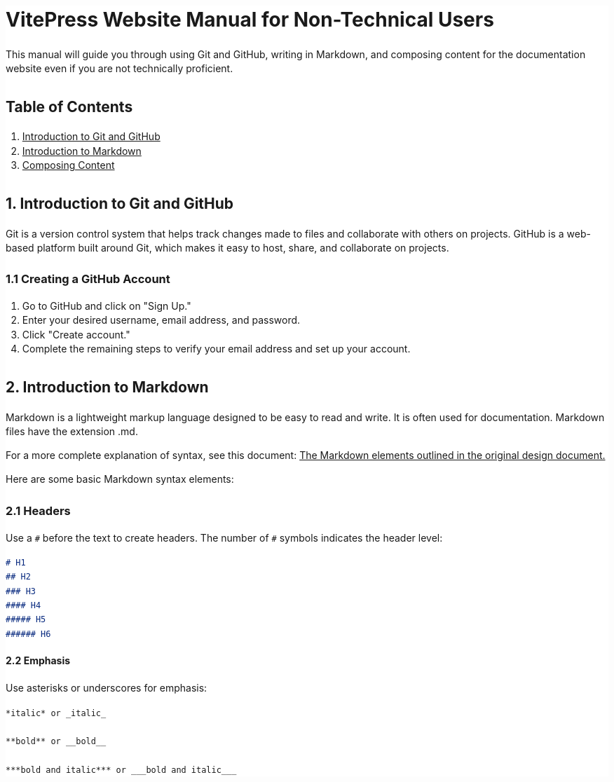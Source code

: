 # VitePress Website Manual for Non-Technical Users

This manual will guide you through using Git and GitHub, writing in Markdown, and composing content for the documentation website even if you are not technically proficient.

## Table of Contents

1. [Introduction to Git and GitHub](#1-introduction-to-git-and-github)
2. [Introduction to Markdown](#2-introduction-to-markdown)
3. [Composing Content](#3-composing-content)

## 1. Introduction to Git and GitHub

Git is a version control system that helps track changes made to files and collaborate with others on projects. GitHub is a web-based platform built around Git, which makes it easy to host, share, and collaborate on projects.

### 1.1 Creating a GitHub Account

1. Go to GitHub and click on "Sign Up."
2. Enter your desired username, email address, and password.
3. Click "Create account."
4. Complete the remaining steps to verify your email address and set up your account.

## 2. Introduction to Markdown

Markdown is a lightweight markup language designed to be easy to read and write. It is often used for documentation. Markdown files have the extension .md.

For a more complete explanation of syntax, see this document: [The Markdown elements outlined in the original design document.](https://www.markdownguide.org/basic-syntax)

Here are some basic Markdown syntax elements:

### 2.1 Headers

Use a `#` before the text to create headers. The number of `#` symbols indicates the header level:

```markdown
# H1
## H2
### H3
#### H4
##### H5
###### H6
```

#### 2.2 Emphasis

Use asterisks or underscores for emphasis:

```markdown
*italic* or _italic_

**bold** or __bold__

***bold and italic*** or ___bold and italic___
```
